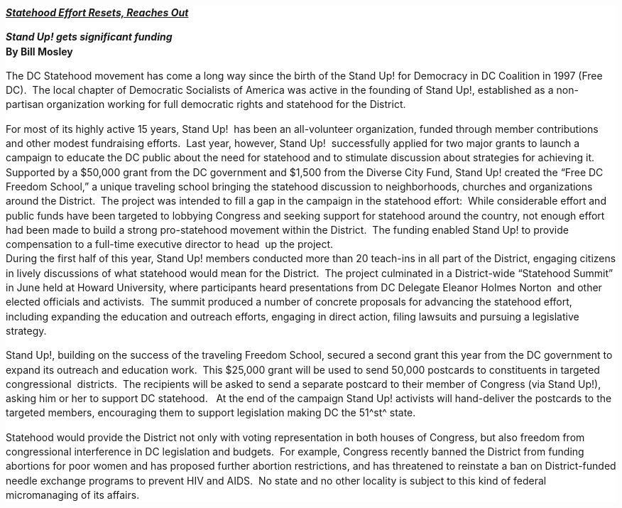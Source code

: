 [***Statehood Effort Resets, Reaches
Out***](http://dsadc.org/statehood-effort-resets-reaches-out/)

***Stand Up! gets significant funding***\
**By Bill Mosley**

The DC Statehood movement has come a long way since the birth of the
Stand Up! for Democracy in DC Coalition in 1997 (Free DC).  The local
chapter of Democratic Socialists of America was active in the founding
of Stand Up!, established as a non-partisan organization working for
full democratic rights and statehood for the District.

For most of its highly active 15 years, Stand Up!  has been an
all-volunteer organization, funded through member contributions and
other modest fundraising efforts.  Last year, however, Stand Up! 
successfully applied for two major grants to launch a campaign to
educate the DC public about the need for statehood and to stimulate
discussion about strategies for achieving it.  Supported by a \$50,000
grant from the DC government and \$1,500 from the Diverse City Fund,
Stand Up! created the “Free DC Freedom School,” a unique traveling
school bringing the statehood discussion to neighborhoods, churches and
organizations around the District.  The project was intended to fill a
gap in the campaign in the statehood effort:  While considerable effort
and public funds have been targeted to lobbying Congress and seeking
support for statehood around the country, not enough effort had been
made to build a strong pro-statehood movement within the District.  The
funding enabled Stand Up! to provide compensation to a full-time
executive director to head  up the project.\
During the first half of this year, Stand Up! members conducted more
than 20 teach-ins in all part of the District, engaging citizens in
lively discussions of what statehood would mean for the District.  The
project culminated in a District-wide “Statehood Summit” in June held at
Howard University, where participants heard presentations from DC
Delegate Eleanor Holmes Norton  and other elected officials and
activists.  The summit produced a number of concrete proposals for
advancing the statehood effort, including expanding the education and
outreach efforts, engaging in direct action, filing lawsuits and
pursuing a legislative strategy.

Stand Up!, building on the success of the traveling Freedom School,
secured a second grant this year from the DC government to expand its
outreach and education work.  This \$25,000 grant will be used to send
50,000 postcards to constituents in targeted congressional  districts. 
The recipients will be asked to send a separate postcard to their member
of Congress (via Stand Up!), asking him or her to support DC
statehood.   At the end of the campaign Stand Up! activists will
hand-deliver the postcards to the targeted members, encouraging them to
support legislation making DC the 51^st^ state.

Statehood would provide the District not only with voting representation
in both houses of Congress, but also freedom from congressional
interference in DC legislation and budgets.  For example, Congress
recently banned the District from funding abortions for poor women and
has proposed further abortion restrictions, and has threatened to
reinstate a ban on District-funded needle exchange programs to prevent
HIV and AIDS.  No state and no other locality is subject to this kind of
federal micromanaging of its affairs.
